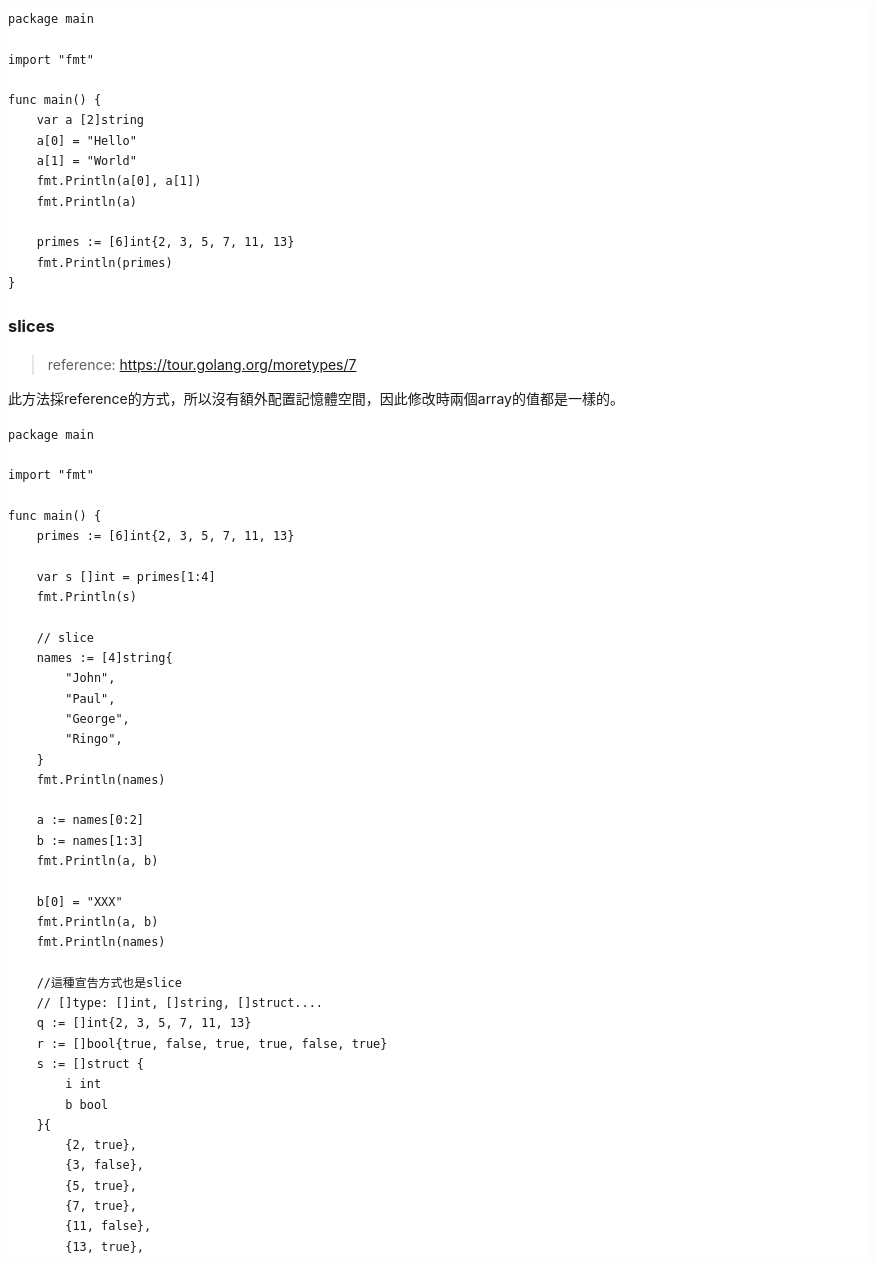 ```
package main

import "fmt"

func main() {
	var a [2]string
	a[0] = "Hello"
	a[1] = "World"
	fmt.Println(a[0], a[1])
	fmt.Println(a)

	primes := [6]int{2, 3, 5, 7, 11, 13}
	fmt.Println(primes)
}

```

### slices
> reference: https://tour.golang.org/moretypes/7

此方法採reference的方式，所以沒有額外配置記憶體空間，因此修改時兩個array的值都是一樣的。
```
package main

import "fmt"

func main() {
	primes := [6]int{2, 3, 5, 7, 11, 13}

	var s []int = primes[1:4]
	fmt.Println(s)

	// slice
	names := [4]string{
		"John",
		"Paul",
		"George",
		"Ringo",
	}
	fmt.Println(names)

	a := names[0:2]
	b := names[1:3]
	fmt.Println(a, b)

	b[0] = "XXX"
	fmt.Println(a, b)
	fmt.Println(names)

	//這種宣告方式也是slice
	// []type: []int, []string, []struct....
	q := []int{2, 3, 5, 7, 11, 13}
	r := []bool{true, false, true, true, false, true}
	s := []struct {
		i int
		b bool
	}{
		{2, true},
		{3, false},
		{5, true},
		{7, true},
		{11, false},
		{13, true},
```